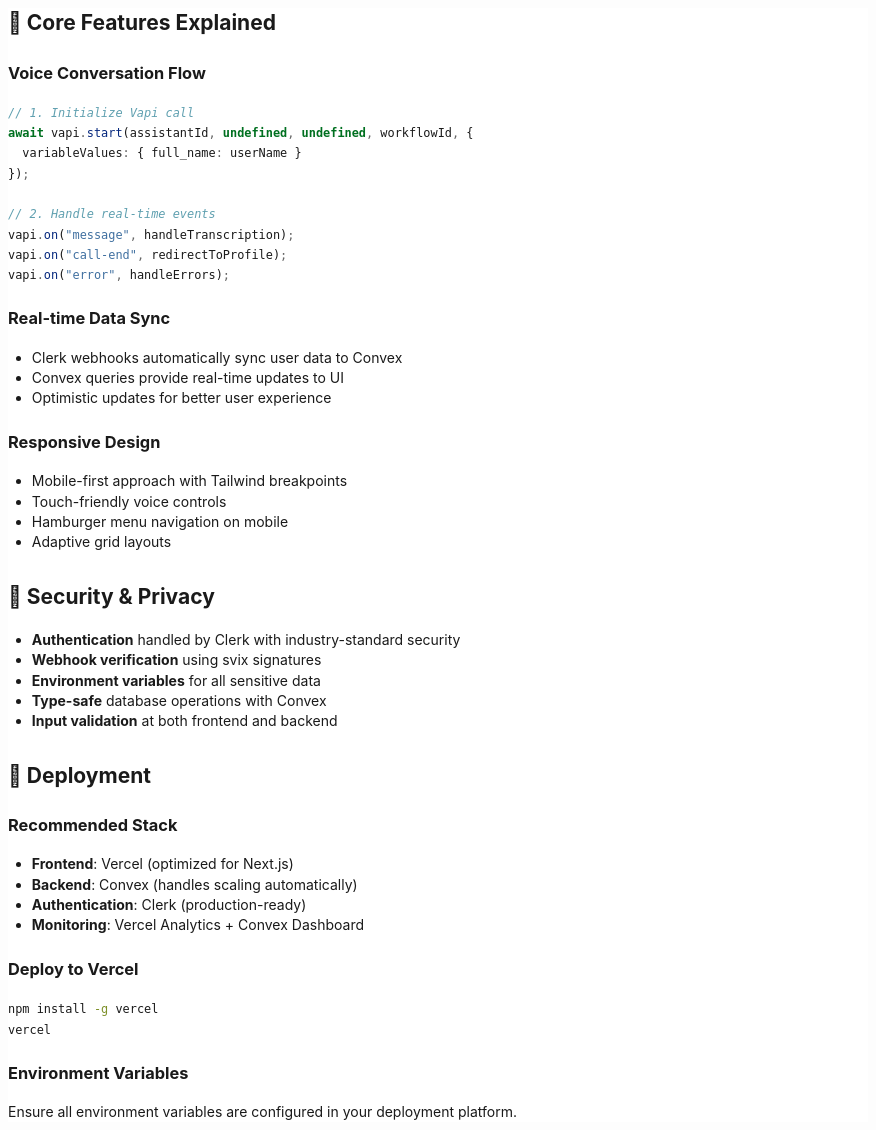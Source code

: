## 🎯 **Core Features Explained**

### **Voice Conversation Flow**
```typescript
// 1. Initialize Vapi call
await vapi.start(assistantId, undefined, undefined, workflowId, {
  variableValues: { full_name: userName }
});

// 2. Handle real-time events
vapi.on("message", handleTranscription);
vapi.on("call-end", redirectToProfile);
vapi.on("error", handleErrors);
```

### **Real-time Data Sync**
- Clerk webhooks automatically sync user data to Convex
- Convex queries provide real-time updates to UI
- Optimistic updates for better user experience

### **Responsive Design**
- Mobile-first approach with Tailwind breakpoints
- Touch-friendly voice controls
- Hamburger menu navigation on mobile
- Adaptive grid layouts

## 🔐 **Security & Privacy**

- **Authentication** handled by Clerk with industry-standard security
- **Webhook verification** using svix signatures
- **Environment variables** for all sensitive data
- **Type-safe** database operations with Convex
- **Input validation** at both frontend and backend

## 🚀 **Deployment**

### **Recommended Stack**
- **Frontend**: Vercel (optimized for Next.js)
- **Backend**: Convex (handles scaling automatically)
- **Authentication**: Clerk (production-ready)
- **Monitoring**: Vercel Analytics + Convex Dashboard

### **Deploy to Vercel**
```bash
npm install -g vercel
vercel
```

### **Environment Variables**
Ensure all environment variables are configured in your deployment platform.
